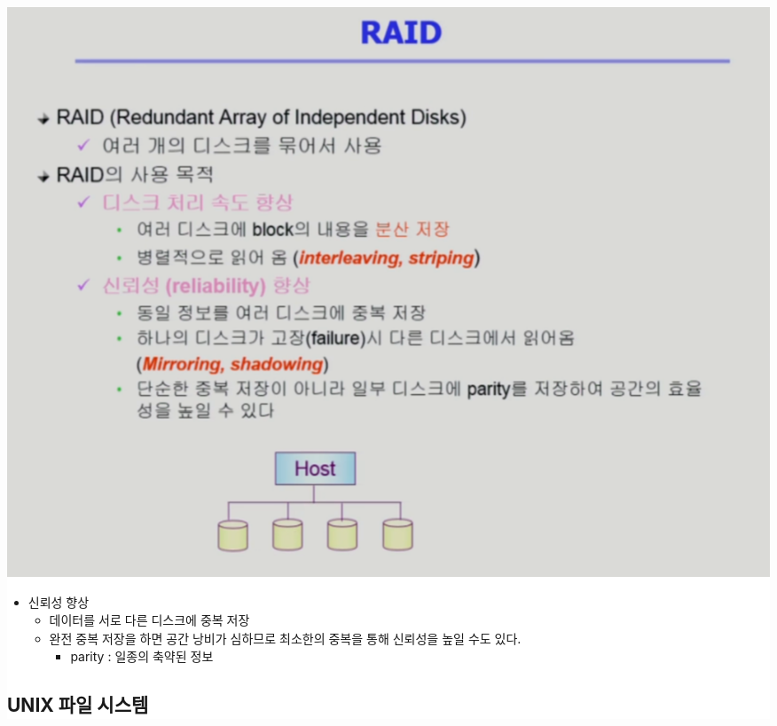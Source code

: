 ![image-20220306175223277](11_입출력_시스템.assets/image-20220306175223277.png)

* 신뢰성 향상
  * 데이터를 서로 다른 디스크에 중복 저장
  * 완전 중복 저장을 하면 공간 낭비가 심하므로 최소한의 중복을 통해 신뢰성을 높일 수도 있다.
    * parity : 일종의 축약된 정보



## UNIX 파일 시스템
